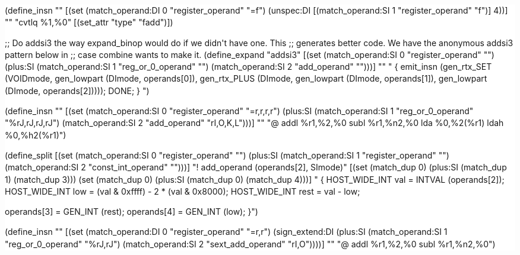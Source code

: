 (define_insn ""
  [(set (match_operand:DI 0 "register_operand" "=f")
	(unspec:DI [(match_operand:SI 1 "register_operand" "f")] 4))]
  ""
  "cvtlq %1,%0"
  [(set_attr "type" "fadd")])

;; Do addsi3 the way expand_binop would do if we didn't have one.  This
;; generates better code.  We have the anonymous addsi3 pattern below in
;; case combine wants to make it.
(define_expand "addsi3"
  [(set (match_operand:SI 0 "register_operand" "")
	(plus:SI (match_operand:SI 1 "reg_or_0_operand" "")
		 (match_operand:SI 2 "add_operand" "")))]
  ""
  "
{ emit_insn (gen_rtx_SET (VOIDmode, gen_lowpart (DImode, operands[0]),
			  gen_rtx_PLUS (DImode,
					gen_lowpart (DImode, operands[1]),
					gen_lowpart (DImode, operands[2]))));
  DONE;
} ")

(define_insn ""
  [(set (match_operand:SI 0 "register_operand" "=r,r,r,r")
	(plus:SI (match_operand:SI 1 "reg_or_0_operand" "%rJ,rJ,rJ,rJ")
		 (match_operand:SI 2 "add_operand" "rI,O,K,L")))]
  ""
  "@
   addl %r1,%2,%0
   subl %r1,%n2,%0
   lda %0,%2(%r1)
   ldah %0,%h2(%r1)")

(define_split
  [(set (match_operand:SI 0 "register_operand" "")
	(plus:SI (match_operand:SI 1 "register_operand" "")
		 (match_operand:SI 2 "const_int_operand" "")))]
  "! add_operand (operands[2], SImode)"
  [(set (match_dup 0) (plus:SI (match_dup 1) (match_dup 3)))
   (set (match_dup 0) (plus:SI (match_dup 0) (match_dup 4)))]
  "
{
  HOST_WIDE_INT val = INTVAL (operands[2]);
  HOST_WIDE_INT low = (val & 0xffff) - 2 * (val & 0x8000);
  HOST_WIDE_INT rest = val - low;

  operands[3] = GEN_INT (rest);
  operands[4] = GEN_INT (low);
}")

(define_insn ""
  [(set (match_operand:DI 0 "register_operand" "=r,r")
	(sign_extend:DI
	 (plus:SI (match_operand:SI 1 "reg_or_0_operand" "%rJ,rJ")
		  (match_operand:SI 2 "sext_add_operand" "rI,O"))))]
  ""
  "@
   addl %r1,%2,%0
   subl %r1,%n2,%0")
